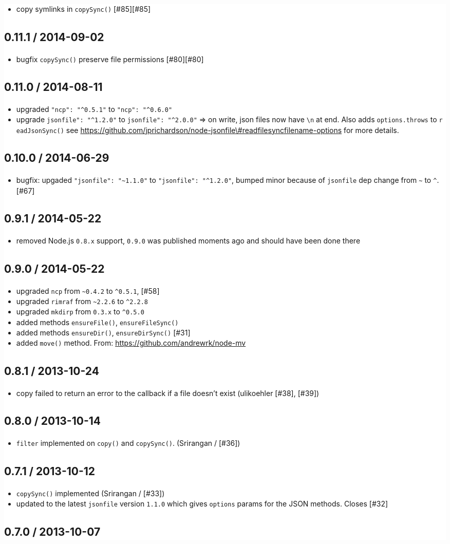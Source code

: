 -   copy symlinks in `copySync()` \[\#85\]\[\#85\]

0.11.1 / 2014-09-02
-------------------

-   bugfix `copySync()` preserve file permissions \[\#80\]\[\#80\]

0.11.0 / 2014-08-11
-------------------

-   upgraded `"ncp": "^0.5.1"` to `"ncp": "^0.6.0"`
-   upgrade `jsonfile": "^1.2.0"` to `jsonfile": "^2.0.0"` =&gt; on write, json files now have `\n` at end. Also adds `options.throws` to `readJsonSync()` see https://github.com/jprichardson/node-jsonfile\#readfilesyncfilename-options for more details.

0.10.0 / 2014-06-29
-------------------

-   bugfix: upgaded `"jsonfile": "~1.1.0"` to `"jsonfile": "^1.2.0"`, bumped minor because of `jsonfile` dep change from `~` to `^`. \[\#67\]

0.9.1 / 2014-05-22
------------------

-   removed Node.js `0.8.x` support, `0.9.0` was published moments ago and should have been done there

0.9.0 / 2014-05-22
------------------

-   upgraded `ncp` from `~0.4.2` to `^0.5.1`, \[\#58\]
-   upgraded `rimraf` from `~2.2.6` to `^2.2.8`
-   upgraded `mkdirp` from `0.3.x` to `^0.5.0`
-   added methods `ensureFile()`, `ensureFileSync()`
-   added methods `ensureDir()`, `ensureDirSync()` \[\#31\]
-   added `move()` method. From: https://github.com/andrewrk/node-mv

0.8.1 / 2013-10-24
------------------

-   copy failed to return an error to the callback if a file doesn’t exist (ulikoehler \[\#38\], \[\#39\])

0.8.0 / 2013-10-14
------------------

-   `filter` implemented on `copy()` and `copySync()`. (Srirangan / \[\#36\])

0.7.1 / 2013-10-12
------------------

-   `copySync()` implemented (Srirangan / \[\#33\])
-   updated to the latest `jsonfile` version `1.1.0` which gives `options` params for the JSON methods. Closes \[\#32\]

0.7.0 / 2013-10-07
------------------
